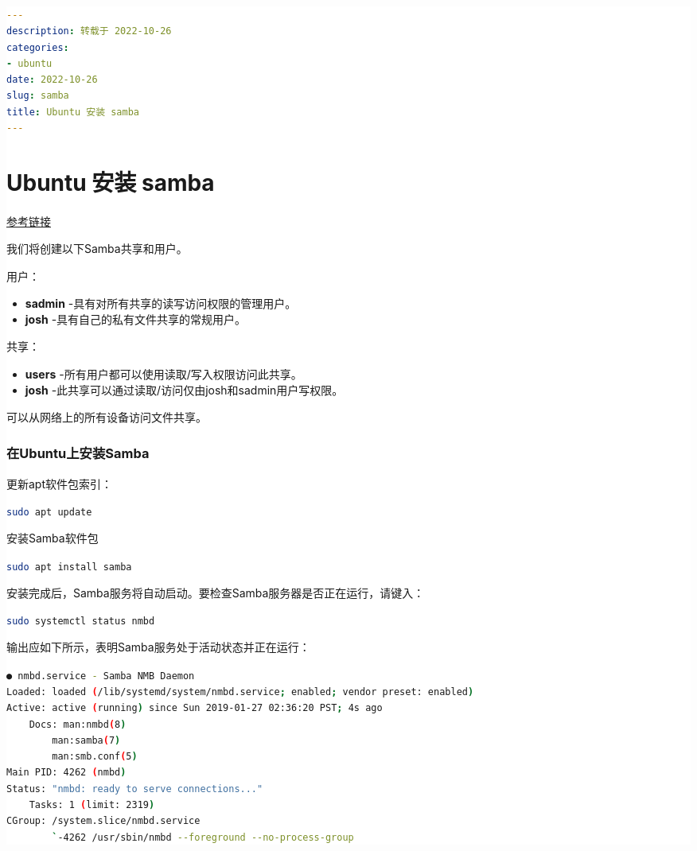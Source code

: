 ```yaml
---
description: 转载于 2022-10-26
categories:
- ubuntu
date: 2022-10-26
slug: samba
title: Ubuntu 安装 samba
---
```


# Ubuntu 安装 samba

[参考链接](https://www.myfreax.com/how-to-install-and-configure-samba-on-ubuntu-18-04/#-samba-)

我们将创建以下Samba共享和用户。

用户：

* **sadmin** -具有对所有共享的读写访问权限的管理用户。
* **josh** -具有自己的私有文件共享的常规用户。

共享：

* **users** -所有用户都可以使用读取/写入权限访问此共享。
* **josh** -此共享可以通过读取/访问仅由josh和sadmin用户写权限。

可以从网络上的所有设备访问文件共享。

### 在Ubuntu上安装Samba

更新apt软件包索引：

```bash
sudo apt update
```

安装Samba软件包

```bash
sudo apt install samba
```

安装完成后，Samba服务将自动启动。要检查Samba服务器是否正在运行，请键入：

```bash
sudo systemctl status nmbd
```

输出应如下所示，表明Samba服务处于活动状态并正在运行：

```bash
● nmbd.service - Samba NMB Daemon
Loaded: loaded (/lib/systemd/system/nmbd.service; enabled; vendor preset: enabled)
Active: active (running) since Sun 2019-01-27 02:36:20 PST; 4s ago
    Docs: man:nmbd(8)
        man:samba(7)
        man:smb.conf(5)
Main PID: 4262 (nmbd)
Status: "nmbd: ready to serve connections..."
    Tasks: 1 (limit: 2319)
CGroup: /system.slice/nmbd.service
        `-4262 /usr/sbin/nmbd --foreground --no-process-group
```
